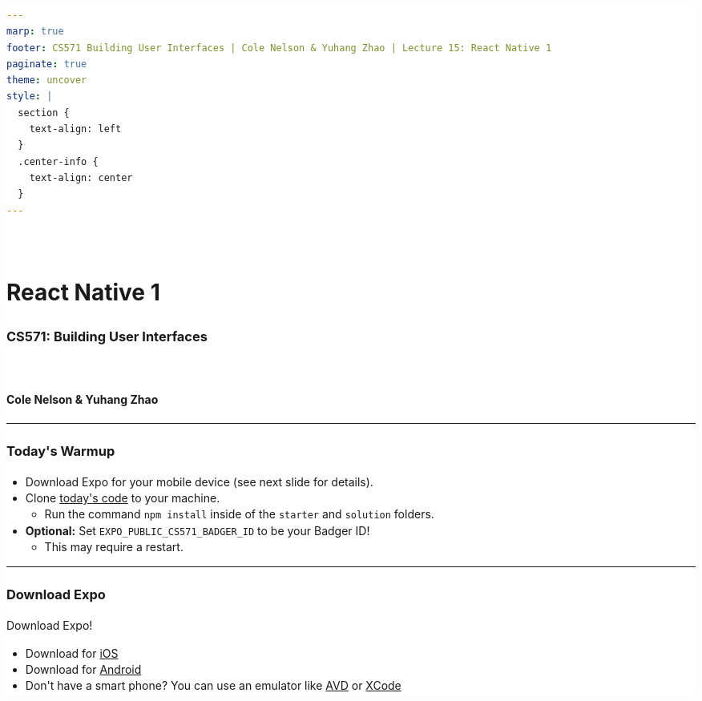 ```yaml
---
marp: true
footer: CS571 Building User Interfaces | Cole Nelson & Yuhang Zhao | Lecture 15: React Native 1
paginate: true
theme: uncover
style: |
  section {
    text-align: left
  }
  .center-info {
    text-align: center
  }
---
```



<br>

# **React Native 1**
### CS571: Building User Interfaces


<br>

#### Cole Nelson & Yuhang Zhao

---

### Today's Warmup


 - Download Expo for your mobile device (see next slide for details).
 - Clone [today's code](https://github.com/CS571-F23/week09-rn1-example) to your machine.
    - Run the command `npm install` inside of the `starter` and `solution` folders.
 - **Optional:** Set `EXPO_PUBLIC_CS571_BADGER_ID` to be your Badger ID!
    - This may require a restart.

---

### Download Expo

Download Expo!
 - Download for [iOS](https://apps.apple.com/us/app/expo-go/id982107779)
 - Download for [Android](https://play.google.com/store/apps/details?id=host.exp.exponent&hl=en_US&gl=US)
 - Don't have a smart phone? You can use an emulator like [AVD](https://developer.android.com/studio/run/managing-avds) or [XCode](https://developer.apple.com/xcode/)
